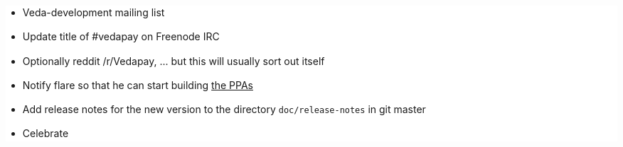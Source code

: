   - Veda-development mailing list

  - Update title of #vedapay on Freenode IRC

  - Optionally reddit /r/Vedapay, ... but this will usually sort out itself

- Notify flare so that he can start building [the PPAs](https://launchpad.net/~vedacoin.net/+archive/ubuntu/veda)

- Add release notes for the new version to the directory `doc/release-notes` in git master

- Celebrate
